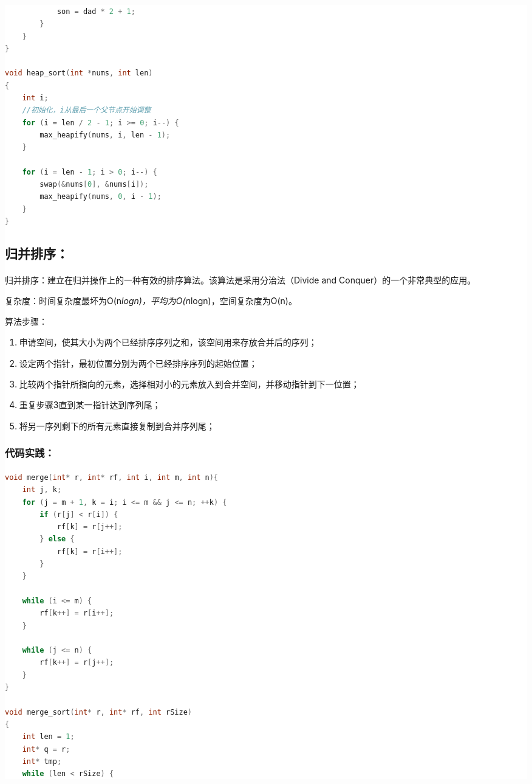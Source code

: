 ```c
            son = dad * 2 + 1;
        }  
    }
}

void heap_sort(int *nums, int len) 
{
    int i;
    //初始化，i从最后一个父节点开始调整
    for (i = len / 2 - 1; i >= 0; i--) {
        max_heapify(nums, i, len - 1);
    }

    for (i = len - 1; i > 0; i--) {
        swap(&nums[0], &nums[i]);
        max_heapify(nums, 0, i - 1);
    }
}
```

## 归并排序：

归并排序：建立在归并操作上的一种有效的排序算法。该算法是采用分治法（Divide and Conquer）的一个非常典型的应用。

复杂度：时间复杂度最坏为O(n*logn)，平均为O(n*logn)，空间复杂度为O(n)。

算法步骤：

1. 申请空间，使其大小为两个已经排序序列之和，该空间用来存放合并后的序列；

2. 设定两个指针，最初位置分别为两个已经排序序列的起始位置；

3. 比较两个指针所指向的元素，选择相对小的元素放入到合并空间，并移动指针到下一位置；

4. 重复步骤3直到某一指针达到序列尾；

5. 将另一序列剩下的所有元素直接复制到合并序列尾；

### 代码实践：

```c
void merge(int* r, int* rf, int i, int m, int n){
    int j, k;
    for (j = m + 1, k = i; i <= m && j <= n; ++k) {
        if (r[j] < r[i]) {
            rf[k] = r[j++];
        } else {
            rf[k] = r[i++];
        }
    }
    
    while (i <= m) {
        rf[k++] = r[i++];
    }
    
    while (j <= n) {
        rf[k++] = r[j++];
    }
}

void merge_sort(int* r, int* rf, int rSize) 
{
    int len = 1;
    int* q = r;
    int* tmp;
    while (len < rSize) {
```